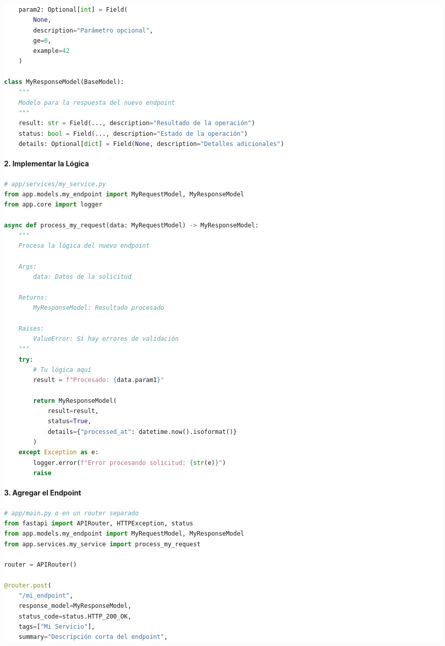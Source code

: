 ```python
    param2: Optional[int] = Field(
        None,
        description="Parámetro opcional",
        ge=0,
        example=42
    )

class MyResponseModel(BaseModel):
    """
    Modelo para la respuesta del nuevo endpoint
    """
    result: str = Field(..., description="Resultado de la operación")
    status: bool = Field(..., description="Estado de la operación")
    details: Optional[dict] = Field(None, description="Detalles adicionales")
```

#### 2. Implementar la Lógica
```python
# app/services/my_service.py
from app.models.my_endpoint import MyRequestModel, MyResponseModel
from app.core import logger

async def process_my_request(data: MyRequestModel) -> MyResponseModel:
    """
    Procesa la lógica del nuevo endpoint
    
    Args:
        data: Datos de la solicitud
    
    Returns:
        MyResponseModel: Resultado procesado
        
    Raises:
        ValueError: Si hay errores de validación
    """
    try:
        # Tu lógica aquí
        result = f"Procesado: {data.param1}"
        
        return MyResponseModel(
            result=result,
            status=True,
            details={"processed_at": datetime.now().isoformat()}
        )
    except Exception as e:
        logger.error(f"Error procesando solicitud: {str(e)}")
        raise
```

#### 3. Agregar el Endpoint
```python
# app/main.py o en un router separado
from fastapi import APIRouter, HTTPException, status
from app.models.my_endpoint import MyRequestModel, MyResponseModel
from app.services.my_service import process_my_request

router = APIRouter()

@router.post(
    "/mi_endpoint",
    response_model=MyResponseModel,
    status_code=status.HTTP_200_OK,
    tags=["Mi Servicio"],
    summary="Descripción corta del endpoint",
```